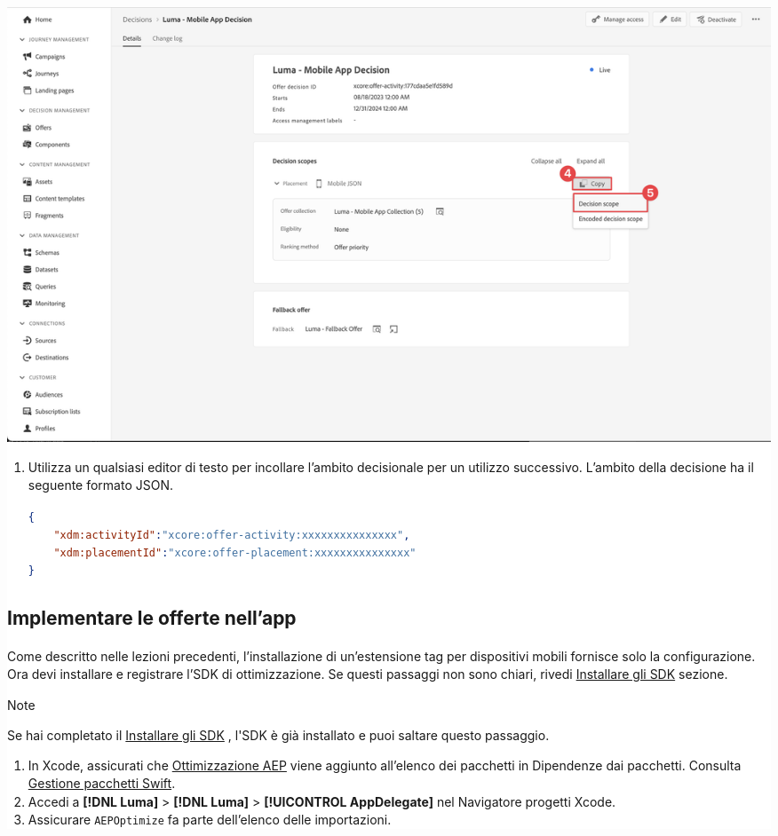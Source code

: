    ![Copia ambito decisione](assets/ajo-copy-decisionscope.png)
1. Utilizza un qualsiasi editor di testo per incollare l’ambito decisionale per un utilizzo successivo. L’ambito della decisione ha il seguente formato JSON.

   ```json
   {
       "xdm:activityId":"xcore:offer-activity:xxxxxxxxxxxxxxx",
       "xdm:placementId":"xcore:offer-placement:xxxxxxxxxxxxxxx"
   }
   ```

## Implementare le offerte nell’app

Come descritto nelle lezioni precedenti, l’installazione di un’estensione tag per dispositivi mobili fornisce solo la configurazione. Ora devi installare e registrare l’SDK di ottimizzazione. Se questi passaggi non sono chiari, rivedi [Installare gli SDK](install-sdks.md) sezione.

>[!NOTE]
>
>Se hai completato il [Installare gli SDK](install-sdks.md) , l&#39;SDK è già installato e puoi saltare questo passaggio.
>

1. In Xcode, assicurati che [Ottimizzazione AEP](https://github.com/adobe/aepsdk-messaging-ios) viene aggiunto all’elenco dei pacchetti in Dipendenze dai pacchetti. Consulta [Gestione pacchetti Swift](install-sdks.md#swift-package-manager).
1. Accedi a **[!DNL Luma]** > **[!DNL Luma]** > **[!UICONTROL AppDelegate]** nel Navigatore progetti Xcode.
1. Assicurare `AEPOptimize` fa parte dell’elenco delle importazioni.

